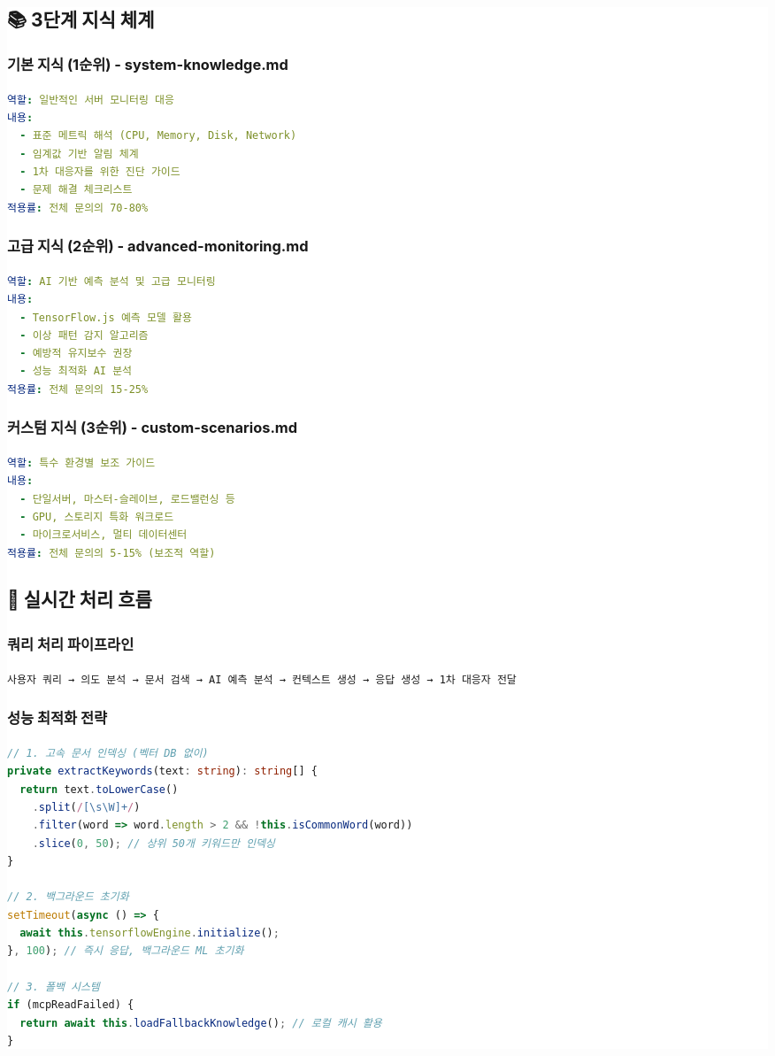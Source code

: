 ## 📚 3단계 지식 체계

### **기본 지식 (1순위) - system-knowledge.md**
```yaml
역할: 일반적인 서버 모니터링 대응
내용:
  - 표준 메트릭 해석 (CPU, Memory, Disk, Network)
  - 임계값 기반 알림 체계
  - 1차 대응자를 위한 진단 가이드
  - 문제 해결 체크리스트
적용률: 전체 문의의 70-80%
```

### **고급 지식 (2순위) - advanced-monitoring.md**
```yaml
역할: AI 기반 예측 분석 및 고급 모니터링
내용:
  - TensorFlow.js 예측 모델 활용
  - 이상 패턴 감지 알고리즘
  - 예방적 유지보수 권장
  - 성능 최적화 AI 분석
적용률: 전체 문의의 15-25%
```

### **커스텀 지식 (3순위) - custom-scenarios.md**
```yaml
역할: 특수 환경별 보조 가이드
내용:
  - 단일서버, 마스터-슬레이브, 로드밸런싱 등
  - GPU, 스토리지 특화 워크로드
  - 마이크로서비스, 멀티 데이터센터
적용률: 전체 문의의 5-15% (보조적 역할)
```

## 🔄 실시간 처리 흐름

### **쿼리 처리 파이프라인**
```
사용자 쿼리 → 의도 분석 → 문서 검색 → AI 예측 분석 → 컨텍스트 생성 → 응답 생성 → 1차 대응자 전달
```

### **성능 최적화 전략**
```typescript
// 1. 고속 문서 인덱싱 (벡터 DB 없이)
private extractKeywords(text: string): string[] {
  return text.toLowerCase()
    .split(/[\s\W]+/)
    .filter(word => word.length > 2 && !this.isCommonWord(word))
    .slice(0, 50); // 상위 50개 키워드만 인덱싱
}

// 2. 백그라운드 초기화
setTimeout(async () => {
  await this.tensorflowEngine.initialize();
}, 100); // 즉시 응답, 백그라운드 ML 초기화

// 3. 폴백 시스템
if (mcpReadFailed) {
  return await this.loadFallbackKnowledge(); // 로컬 캐시 활용
}
```
